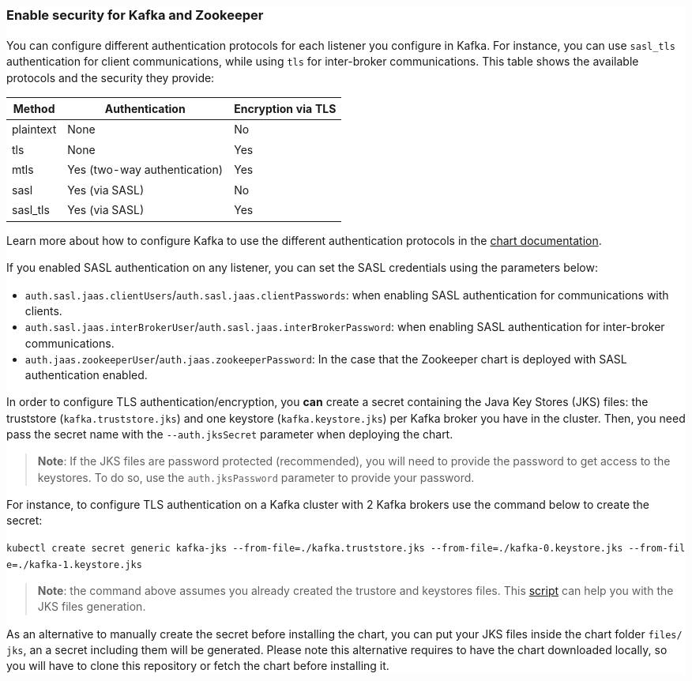 ### Enable security for Kafka and Zookeeper

You can configure different authentication protocols for each listener you configure in Kafka. For instance, you can use `sasl_tls` authentication for client communications, while using `tls` for inter-broker communications. This table shows the available protocols and the security they provide:

| Method    | Authentication               | Encryption via TLS |
|-----------|------------------------------|--------------------|
| plaintext | None                         | No                 |
| tls       | None                         | Yes                |
| mtls      | Yes (two-way authentication) | Yes                |
| sasl      | Yes (via SASL)               | No                 |
| sasl_tls  | Yes (via SASL)               | Yes                |

Learn more about how to configure Kafka to use the different authentication protocols in the [chart documentation](https://docs.bitnami.com/kubernetes/infrastructure/kafka/administration/enable-security/).

If you enabled SASL authentication on any listener, you can set the SASL credentials using the parameters below:

- `auth.sasl.jaas.clientUsers`/`auth.sasl.jaas.clientPasswords`: when enabling SASL authentication for communications with clients.
- `auth.sasl.jaas.interBrokerUser`/`auth.sasl.jaas.interBrokerPassword`:  when enabling SASL authentication for inter-broker communications.
- `auth.jaas.zookeeperUser`/`auth.jaas.zookeeperPassword`: In the case that the Zookeeper chart is deployed with SASL authentication enabled.

In order to configure TLS authentication/encryption, you **can** create a secret containing the Java Key Stores (JKS) files: the truststore (`kafka.truststore.jks`) and one keystore (`kafka.keystore.jks`) per Kafka broker you have in the cluster. Then, you need pass the secret name with the `--auth.jksSecret` parameter when deploying the chart.

> **Note**: If the JKS files are password protected (recommended), you will need to provide the password to get access to the keystores. To do so, use the `auth.jksPassword` parameter to provide your password.

For instance, to configure TLS authentication on a Kafka cluster with 2 Kafka brokers use the command below to create the secret:

```console
kubectl create secret generic kafka-jks --from-file=./kafka.truststore.jks --from-file=./kafka-0.keystore.jks --from-file=./kafka-1.keystore.jks
```

> **Note**: the command above assumes you already created the trustore and keystores files. This [script](https://raw.githubusercontent.com/confluentinc/confluent-platform-security-tools/master/kafka-generate-ssl.sh) can help you with the JKS files generation.

As an alternative to manually create the secret before installing the chart, you can put your JKS files inside the chart folder `files/jks`, an a secret including them will be generated. Please note this alternative requires to have the chart downloaded locally, so you will have to clone this repository or fetch the chart before installing it.
